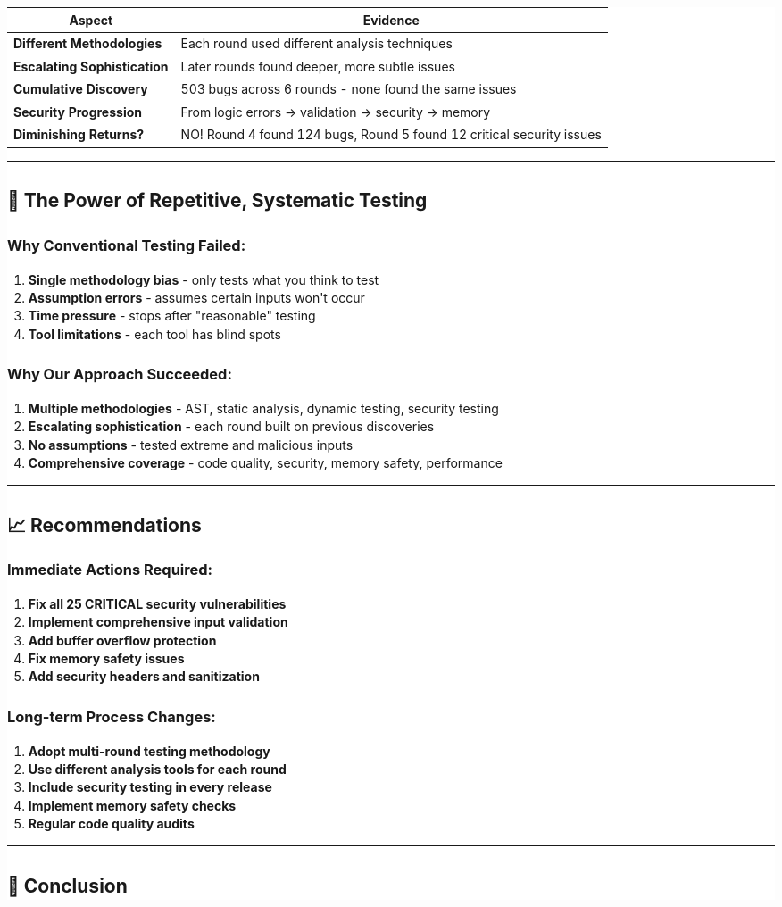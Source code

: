| Aspect | Evidence |
|--------|----------|
| **Different Methodologies** | Each round used different analysis techniques |
| **Escalating Sophistication** | Later rounds found deeper, more subtle issues |
| **Cumulative Discovery** | 503 bugs across 6 rounds - none found the same issues |
| **Security Progression** | From logic errors → validation → security → memory |
| **Diminishing Returns?** | NO! Round 4 found 124 bugs, Round 5 found 12 critical security issues |

---

## 🚀 **The Power of Repetitive, Systematic Testing**

### **Why Conventional Testing Failed:**
1. **Single methodology bias** - only tests what you think to test
2. **Assumption errors** - assumes certain inputs won't occur
3. **Time pressure** - stops after "reasonable" testing
4. **Tool limitations** - each tool has blind spots

### **Why Our Approach Succeeded:**
1. **Multiple methodologies** - AST, static analysis, dynamic testing, security testing
2. **Escalating sophistication** - each round built on previous discoveries
3. **No assumptions** - tested extreme and malicious inputs
4. **Comprehensive coverage** - code quality, security, memory safety, performance

---

## 📈 **Recommendations**

### **Immediate Actions Required:**
1. **Fix all 25 CRITICAL security vulnerabilities**
2. **Implement comprehensive input validation**
3. **Add buffer overflow protection**
4. **Fix memory safety issues**
5. **Add security headers and sanitization**

### **Long-term Process Changes:**
1. **Adopt multi-round testing methodology**
2. **Use different analysis tools for each round**
3. **Include security testing in every release**
4. **Implement memory safety checks**
5. **Regular code quality audits**

---

## 🎯 **Conclusion**
